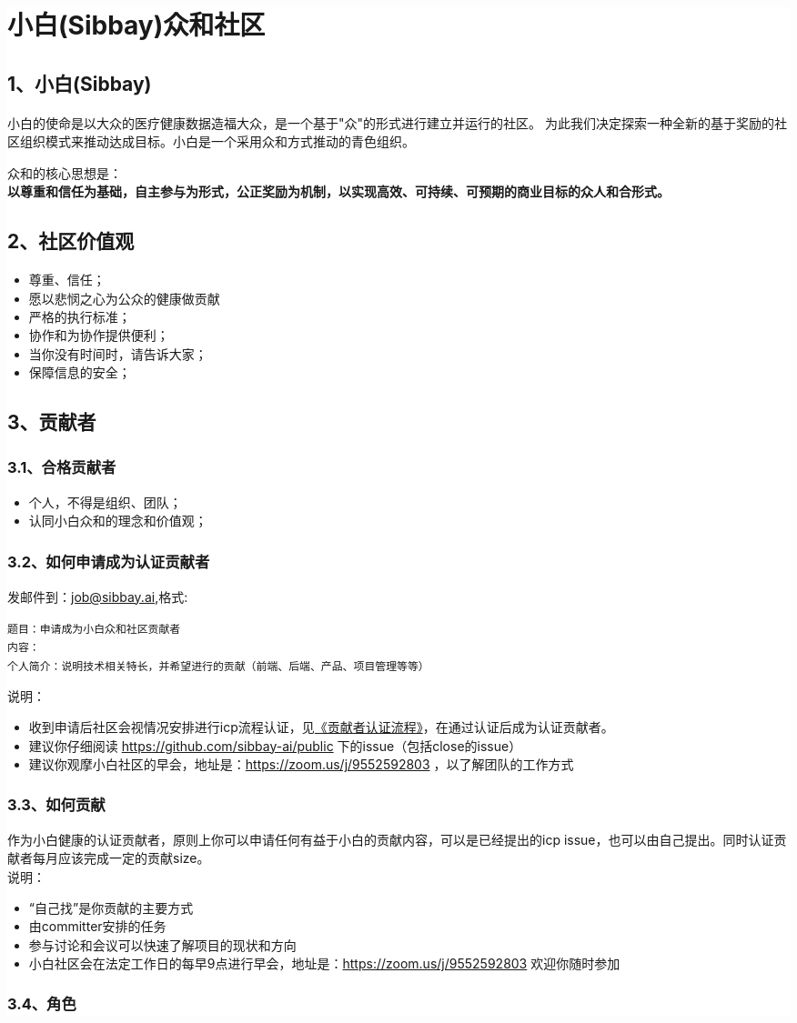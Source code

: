 # 小白(Sibbay)众和社区

## 1、小白(Sibbay)

小白的使命是以大众的医疗健康数据造福大众，是一个基于"众"的形式进行建立并运行的社区。
为此我们决定探索一种全新的基于奖励的社区组织模式来推动达成目标。小白是一个采用众和方式推动的青色组织。  

众和的核心思想是：  
**以尊重和信任为基础，自主参与为形式，公正奖励为机制，以实现高效、可持续、可预期的商业目标的众人和合形式。**

## 2、社区价值观

- 尊重、信任；
- 愿以悲悯之心为公众的健康做贡献
- 严格的执行标准；
- 协作和为协作提供便利；
- 当你没有时间时，请告诉大家；
- 保障信息的安全；

## 3、贡献者
### 3.1、合格贡献者

- 个人，不得是组织、团队；
- 认同小白众和的理念和价值观；

### 3.2、如何申请成为认证贡献者
发邮件到：job@sibbay.ai,格式:

```
题目：申请成为小白众和社区贡献者
内容：
个人简介：说明技术相关特长，并希望进行的贡献（前端、后端、产品、项目管理等等）
```

说明：
- 收到申请后社区会视情况安排进行icp流程认证，见[《贡献者认证流程》](贡献者认证流程.md)，在通过认证后成为认证贡献者。
- 建议你仔细阅读 https://github.com/sibbay-ai/public 下的issue（包括close的issue）
- 建议你观摩小白社区的早会，地址是：https://zoom.us/j/9552592803 ，以了解团队的工作方式

### 3.3、如何贡献

作为小白健康的认证贡献者，原则上你可以申请任何有益于小白的贡献内容，可以是已经提出的icp issue，也可以由自己提出。同时认证贡献者每月应该完成一定的贡献size。  
说明：  
- “自己找”是你贡献的主要方式
- 由committer安排的任务
- 参与讨论和会议可以快速了解项目的现状和方向
- 小白社区会在法定工作日的每早9点进行早会，地址是：https://zoom.us/j/9552592803 欢迎你随时参加


### 3.4、角色
